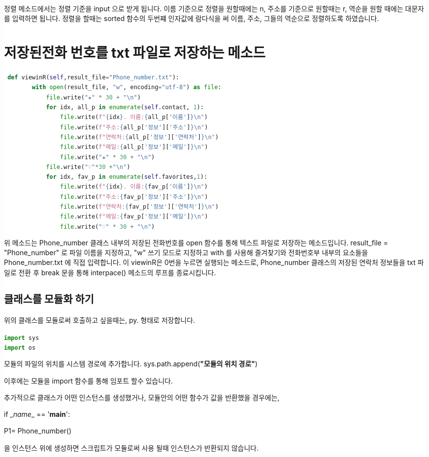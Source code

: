 정렬 메소드에서는 정렬 기준을 input 으로 받게 됩니다. 
이름 기준으로 정렬을 원할때에는 n, 주소를 기준으로 원할때는 r,
역순을 원할 때에는 대문자를 입력하면 됩니다.
정렬을 할때는 sorted 함수의 두번쨰 인자값에 람다식을 써 이름, 주소, 그들의 역순으로 정렬하도록 하였습니다.

# 저장된전화 번호를 txt 파일로 저장하는 메소드


```python
 def viewinR(self,result_file="Phone_number.txt"):
        with open(result_file, "w", encoding="utf-8") as file:
            file.write("★" * 30 + "\n")
            for idx, all_p in enumerate(self.contact, 1):
                file.write(f"{idx}. 이름:{all_p['이름']}\n")
                file.write(f"주소:{all_p['정보']['주소']}\n")
                file.write(f"연락처:{all_p['정보']['연락처']}\n")
                file.write(f"메일:{all_p['정보']['메일']}\n")
                file.write("★" * 30 + "\n")
            file.write("♡"*30 +"\n")
            for idx, fav_p in enumerate(self.favorites,1):
                file.write(f"{idx}. 이름:{fav_p['이름']}\n")
                file.write(f"주소:{fav_p['정보']['주소']}\n")
                file.write(f"연락처:{fav_p['정보']['연락처']}\n")
                file.write(f"메일:{fav_p['정보']['메일']}\n")
                file.write("♡" * 30 + "\n")
```

위 메소드는 Phone_number 클래스 내부의 저장된 전화번호를 open 함수를 통해 텍스트 파일로 저장하는 메소드입니다. 
result_file = "Phone_number" 로 파일 이름을 지정하고, "w" 쓰기 모드로 지정하고 with 를 사용해  즐겨찾기와 전화번호부 내부의 요소들을 Phone_number.txt 에 직접 입력합니다. 이 viewinR은 0번을 누르면 실행되는 메소드로, Phone_number 클래스의 저장된 연락처 정보들을 txt 파일로 전환 후 break 문을 통해 interpace() 메소드의 루프를 종료시킵니다.

## 클래스를 모듈화 하기

위의 클래스를 모듈로써 호출하고 싶을때는, py. 형태로 저장합니다.


```python
import sys
import os
```

모듈의 파일의 위치를 시스템 경로에 추가합니다.
sys.path.append(**"모듈의 위치 경로"**)

이후에는 모듈을 import 함수를 통해 임포트 할수 있습니다.

추가적으로 클래스가 어떤 인스턴스를 생성했거나, 모듈안의 어떤 함수가 값을 반환했을 경우에는,

if \__name__ == '__main__':

P1= Phone_number()

을 인스턴스 위에 생성하면 스크립트가 모듈로써 사용 될때 인스턴스가 반환되지 않습니다.


```python

```
